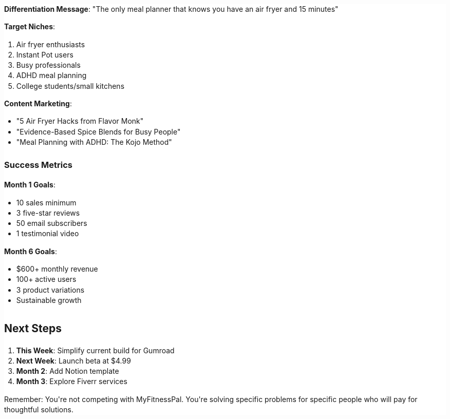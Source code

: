 **Differentiation Message**:
"The only meal planner that knows you have an air fryer and 15 minutes"

**Target Niches**:
1. Air fryer enthusiasts
2. Instant Pot users
3. Busy professionals
4. ADHD meal planning
5. College students/small kitchens

**Content Marketing**:
- "5 Air Fryer Hacks from Flavor Monk"
- "Evidence-Based Spice Blends for Busy People"
- "Meal Planning with ADHD: The Kojo Method"

### Success Metrics

**Month 1 Goals**:
- 10 sales minimum
- 3 five-star reviews
- 50 email subscribers
- 1 testimonial video

**Month 6 Goals**:
- $600+ monthly revenue
- 100+ active users
- 3 product variations
- Sustainable growth

## Next Steps

1. **This Week**: Simplify current build for Gumroad
2. **Next Week**: Launch beta at $4.99
3. **Month 2**: Add Notion template
4. **Month 3**: Explore Fiverr services

Remember: You're not competing with MyFitnessPal. You're solving specific problems for specific people who will pay for thoughtful solutions. 